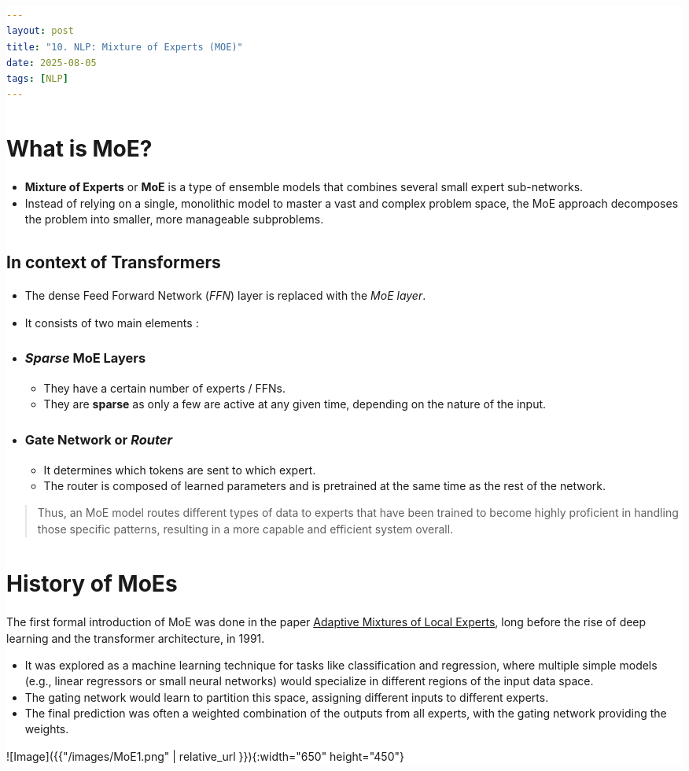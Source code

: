```yaml
---
layout: post
title: "10. NLP: Mixture of Experts (MOE)"
date: 2025-08-05
tags: [NLP]
---
```


# What is MoE?

- **Mixture of Experts** or **MoE** is a type of ensemble models that combines several small expert sub-networks.
- Instead of relying on a single, monolithic model to master a vast and complex problem space, the MoE approach decomposes the problem into smaller, more manageable subproblems.

## In context of Transformers

- The dense Feed Forward Network (*FFN*) layer is replaced with the *MoE layer*.
- It consists of two main elements :

- ### *Sparse* MoE Layers
    - They have a certain number of experts / FFNs.
    - They are **sparse** as only a few are active at any given time, depending on the nature of the input.

- ### Gate Network or *Router*
    - It determines which tokens are sent to which expert.
    - The router is composed of learned parameters and is pretrained at the same time as the rest of the network.

> Thus, an MoE model routes different types of data to experts that have been trained to become highly proficient in handling those specific patterns, resulting in a more capable and efficient system overall.   

# History of MoEs

The first formal introduction of MoE was done in the paper [Adaptive Mixtures of Local Experts](https://www.cs.toronto.edu/~fritz/absps/jjnh91.pdf), long before the rise of deep learning and the transformer architecture, in 1991.

- It was explored as a machine learning technique for tasks like classification and regression, where multiple simple models (e.g., linear regressors or small neural networks) would specialize in different regions of the input data space. 
- The gating network would learn to partition this space, assigning different inputs to different experts. 
- The final prediction was often a weighted combination of the outputs from all experts, with the gating network providing the weights.

![Image]({{"/images/MoE1.png"  | relative_url }}){:width="650" height="450"}
